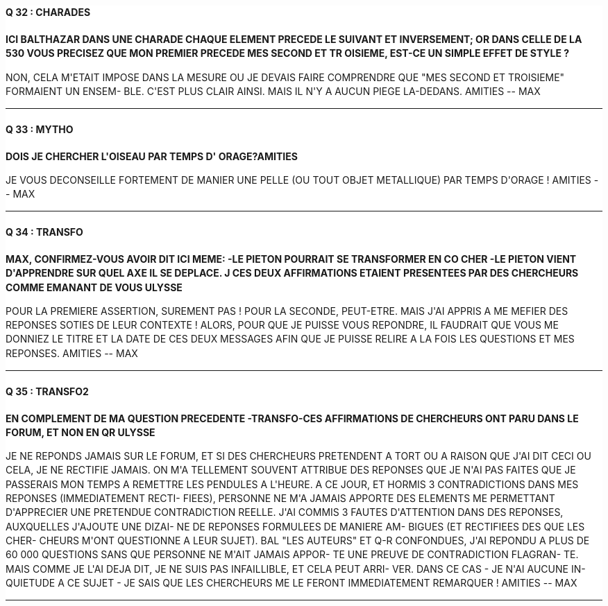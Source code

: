 #### Q 32 : CHARADES

**ICI BALTHAZAR DANS UNE CHARADE CHAQUE ELEMENT PRECEDE
 LE SUIVANT ET INVERSEMENT; OR DANS CELLE DE LA 530 VOUS PRECISEZ QUE
MON PREMIER PRECEDE MES SECOND ET TR OISIEME, EST-CE UN SIMPLE EFFET DE
STYLE ?**

NON, CELA M'ETAIT IMPOSE DANS LA MESURE OU JE DEVAIS
FAIRE COMPRENDRE QUE "MES SECOND ET TROISIEME" FORMAIENT UN ENSEM- BLE.
C'EST PLUS CLAIR AINSI. MAIS IL N'Y A AUCUN PIEGE LA-DEDANS. AMITIES --
MAX

---

#### Q 33 : MYTHO

**DOIS JE CHERCHER L'OISEAU PAR TEMPS D'   ORAGE?AMITIES**

JE VOUS DECONSEILLE FORTEMENT DE MANIER UNE PELLE (OU TOUT OBJET METALLIQUE) PAR TEMPS D'ORAGE ! AMITIES -- MAX

---

#### Q 34 : TRANSFO

**MAX,  CONFIRMEZ-VOUS AVOIR DIT ICI MEME: -LE PIETON
POURRAIT SE TRANSFORMER EN CO CHER -LE PIETON VIENT D'APPRENDRE SUR QUEL
 AXE IL SE DEPLACE. J CES DEUX AFFIRMATIONS ETAIENT PRESENTEES PAR DES
CHERCHEURS COMME EMANANT DE VOUS ULYSSE**

POUR LA PREMIERE ASSERTION, SUREMENT  PAS ! POUR LA
SECONDE, PEUT-ETRE. MAIS J'AI APPRIS A ME MEFIER DES REPONSES SOTIES DE
LEUR CONTEXTE ! ALORS, POUR QUE JE PUISSE VOUS REPONDRE, IL FAUDRAIT QUE
 VOUS ME DONNIEZ LE TITRE ET LA DATE DE CES DEUX MESSAGES AFIN QUE JE
PUISSE RELIRE A LA FOIS LES QUESTIONS ET MES
 REPONSES. AMITIES -- MAX

---

#### Q 35 : TRANSFO2

**EN COMPLEMENT DE MA QUESTION PRECEDENTE -TRANSFO-CES AFFIRMATIONS DE CHERCHEURS  ONT PARU DANS LE FORUM, ET NON EN QR ULYSSE**

JE NE REPONDS JAMAIS SUR LE FORUM, ET SI DES
CHERCHEURS PRETENDENT A TORT OU A RAISON QUE J'AI DIT CECI OU CELA, JE
NE RECTIFIE JAMAIS. ON M'A TELLEMENT SOUVENT ATTRIBUE DES REPONSES QUE
JE  N'AI PAS FAITES QUE JE PASSERAIS MON TEMPS A REMETTRE LES PENDULES A
 L'HEURE. A CE JOUR, ET HORMIS 3 CONTRADICTIONS
DANS MES REPONSES (IMMEDIATEMENT RECTI- FIEES), PERSONNE NE M'A JAMAIS
APPORTE DES ELEMENTS ME PERMETTANT D'APPRECIER UNE PRETENDUE
CONTRADICTION REELLE. J'AI COMMIS 3 FAUTES D'ATTENTION DANS DES
REPONSES, AUXQUELLES J'AJOUTE UNE DIZAI- NE DE REPONSES FORMULEES DE
MANIERE AM- BIGUES (ET RECTIFIEES DES QUE LES CHER-
CHEURS M'ONT QUESTIONNE A LEUR SUJET). BAL "LES AUTEURS" ET Q-R
CONFONDUES,  J'AI REPONDU A PLUS DE 60 000 QUESTIONS SANS QUE PERSONNE
NE M'AIT JAMAIS APPOR- TE UNE PREUVE DE CONTRADICTION FLAGRAN- TE. MAIS
COMME JE L'AI DEJA DIT, JE NE SUIS PAS INFAILLIBLE, ET CELA PEUT ARRI-
VER. DANS CE CAS - JE N'AI AUCUNE IN-
QUIETUDE A CE SUJET - JE SAIS QUE LES CHERCHEURS ME LE FERONT
IMMEDIATEMENT REMARQUER ! AMITIES -- MAX

---